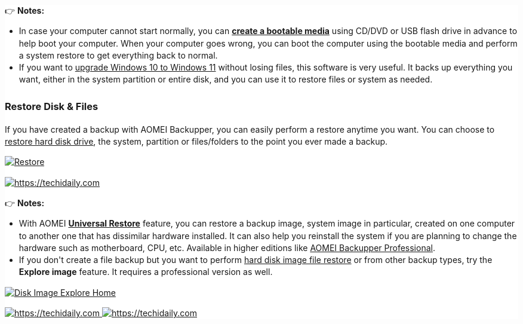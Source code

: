 👉 **Notes:**

* In case your computer cannot start normally, you can **[create a bootable media](https://tools.techidaily.com/ubackup/products/)** using CD/DVD or USB flash drive in advance to help boot your computer. When your computer goes wrong, you can boot the computer using the bootable media and perform a system restore to get everything back to normal.
* If you want to [upgrade Windows 10 to Windows 11](https://tools.techidaily.com/ubackup/products/) without losing files, this software is very useful. It backs up everything you want, either in the system partition or entire disk, and you can use it to restore files or system as needed.

### Restore Disk & Files

If you have created a backup with AOMEI Backupper, you can easily perform a restore anytime you want. You can choose to [restore hard disk drive](https://tools.techidaily.com/ubackup/products/), the system, partition or files/folders to the point you ever made a backup.

[![Restore](https://www.ubackup.com/articles/data:image/gif;base64,R0lGODlhAQABAIAAAAAAAP///yH5BAEAAAAALAAAAAABAAEAAAIBRAA7)](https://www.ubackup.com/screenshot/en/std/restore/disk-restore/home-restore.png)


<a href="https://aligracehair.sjv.io/c/5597632/2080347/19272" target="_top" id="2080347">
  <img src="//a.impactradius-go.com/display-ad/19272-2080347" border="0" alt="https://techidaily.com" width="728" height="90"/>
</a>
<img height="0" width="0" src="https://aligracehair.sjv.io/i/5597632/2080347/19272" style="position:absolute;visibility:hidden;" border="0" />


👉 **Notes:** 

* With AOMEI **[Universal Restore](https://tools.techidaily.com/ubackup/products/)** feature, you can restore a backup image, system image in particular, created on one computer to another one that has dissimilar hardware installed. It can also help you reinstall the system if you are planning to change the hardware such as motherboard, CPU, etc. Available in higher editions like [AOMEI Backupper Professional](https://tools.techidaily.com/ubackup/products/).
* If you don't create a file backup but you want to perform [hard disk image file restore](https://tools.techidaily.com/ubackup/products/) or from other backup types, try the **Explore image** feature. It requires a professional version as well.

[![Disk Image Explore Home](https://www.ubackup.com/articles/data:image/gif;base64,R0lGODlhAQABAIAAAAAAAP///yH5BAEAAAAALAAAAAABAAEAAAIBRAA7)](https://www.ubackup.com/screenshot/en/adv/tools/explore-image/home-explore-image-disk.png)


<a href="https://aligracehair.sjv.io/c/5597632/2135349/19272" target="_top" id="2135349">
  <img src="//a.impactradius-go.com/display-ad/19272-2135349" border="0" alt="https://techidaily.com" width="120" height="90"/>
</a>
<img height="0" width="0" src="https://aligracehair.sjv.io/i/5597632/2135349/19272" style="position:absolute;visibility:hidden;" border="0" />



<a href="https://aligracehair.sjv.io/c/5597632/2135419/19272" target="_top" id="2135419">
  <img src="//a.impactradius-go.com/display-ad/19272-2135419" border="0" alt="https://techidaily.com" width="728" height="90"/>
</a>
<img height="0" width="0" src="https://aligracehair.sjv.io/i/5597632/2135419/19272" style="position:absolute;visibility:hidden;" border="0" />
